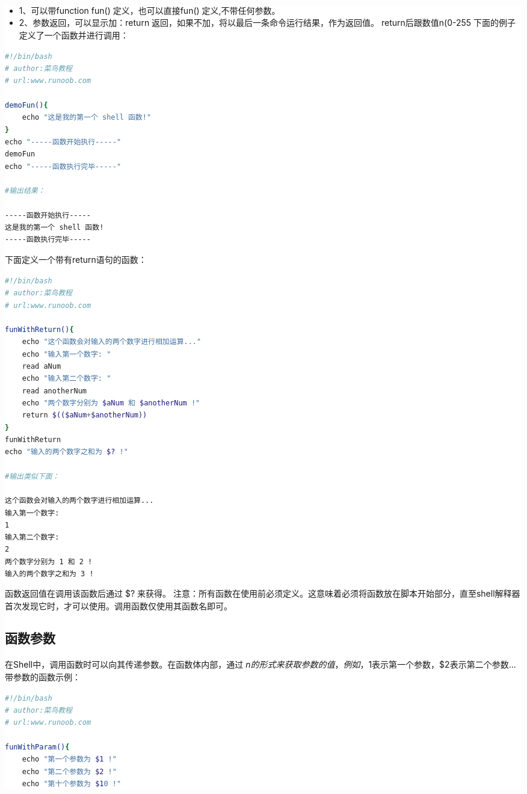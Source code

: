-   1、可以带function fun() 定义，也可以直接fun() 定义,不带任何参数。
-   2、参数返回，可以显示加：return 返回，如果不加，将以最后一条命令运行结果，作为返回值。 return后跟数值n(0-255
下面的例子定义了一个函数并进行调用：
```sh
#!/bin/bash  
# author:菜鸟教程  
# url:www.runoob.com  
  
demoFun(){  
    echo "这是我的第一个 shell 函数!"  
}  
echo "-----函数开始执行-----"  
demoFun  
echo "-----函数执行完毕-----"  

#输出结果：

-----函数开始执行-----
这是我的第一个 shell 函数!
-----函数执行完毕-----
```
下面定义一个带有return语句的函数：
```sh
#!/bin/bash  
# author:菜鸟教程  
# url:www.runoob.com  
  
funWithReturn(){  
    echo "这个函数会对输入的两个数字进行相加运算..."  
    echo "输入第一个数字: "  
    read aNum  
    echo "输入第二个数字: "  
    read anotherNum  
    echo "两个数字分别为 $aNum 和 $anotherNum !"  
    return $(($aNum+$anotherNum))  
}  
funWithReturn  
echo "输入的两个数字之和为 $? !"  

#输出类似下面：

这个函数会对输入的两个数字进行相加运算...
输入第一个数字: 
1
输入第二个数字: 
2
两个数字分别为 1 和 2 !
输入的两个数字之和为 3 !
```
函数返回值在调用该函数后通过 $? 来获得。
注意：所有函数在使用前必须定义。这意味着必须将函数放在脚本开始部分，直至shell解释器首次发现它时，才可以使用。调用函数仅使用其函数名即可。
## 函数参数
在Shell中，调用函数时可以向其传递参数。在函数体内部，通过 $n 的形式来获取参数的值，例如，$1表示第一个参数，$2表示第二个参数...
带参数的函数示例：
```sh
#!/bin/bash  
# author:菜鸟教程  
# url:www.runoob.com  
  
funWithParam(){  
    echo "第一个参数为 $1 !"  
    echo "第二个参数为 $2 !"  
    echo "第十个参数为 $10 !"  
```